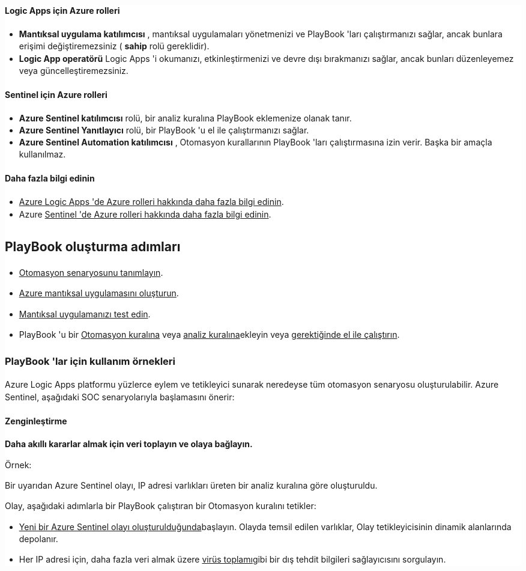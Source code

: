 #### <a name="azure-roles-for-logic-apps"></a>Logic Apps için Azure rolleri

- **Mantıksal uygulama katılımcısı** , mantıksal uygulamaları yönetmenizi ve PlayBook 'ları çalıştırmanızı sağlar, ancak bunlara erişimi değiştiremezsiniz ( **sahip** rolü gereklidir).
- **Logic App operatörü**  Logic Apps 'i okumanızı, etkinleştirmenizi ve devre dışı bırakmanızı sağlar, ancak bunları düzenleyemez veya güncelleştiremezsiniz.

#### <a name="azure-roles-for-sentinel"></a>Sentinel için Azure rolleri

- **Azure Sentinel katılımcısı** rolü, bir analiz kuralına PlayBook eklemenize olanak tanır.
- **Azure Sentinel Yanıtlayıcı** rolü, bir PlayBook 'u el ile çalıştırmanızı sağlar.
- **Azure Sentinel Automation katılımcısı** , Otomasyon kurallarının PlayBook 'ları çalıştırmasına izin verir. Başka bir amaçla kullanılmaz.

#### <a name="learn-more"></a>Daha fazla bilgi edinin

- [Azure Logic Apps 'de Azure rolleri hakkında daha fazla bilgi edinin](../logic-apps/logic-apps-securing-a-logic-app.md#access-to-logic-app-operations).
- Azure [Sentinel 'de Azure rolleri hakkında daha fazla bilgi edinin](roles.md).

## <a name="steps-for-creating-a-playbook"></a>PlayBook oluşturma adımları

- [Otomasyon senaryosunu tanımlayın](#use-cases-for-playbooks).

- [Azure mantıksal uygulamasını oluşturun](tutorial-respond-threats-playbook.md).

- [Mantıksal uygulamanızı test edin](#run-a-playbook-manually-on-an-alert).

- PlayBook 'u bir [Otomasyon kuralına](#incident-creation-automated-response) veya [analiz kuralına](#alert-creation-automated-response)ekleyin veya [gerektiğinde el ile çalıştırın](#run-a-playbook-manually-on-an-alert).

### <a name="use-cases-for-playbooks"></a>PlayBook 'lar için kullanım örnekleri

Azure Logic Apps platformu yüzlerce eylem ve tetikleyici sunarak neredeyse tüm otomasyon senaryosu oluşturulabilir. Azure Sentinel, aşağıdaki SOC senaryolarıyla başlamasını önerir:

#### <a name="enrichment"></a>Zenginleştirme

**Daha akıllı kararlar almak için veri toplayın ve olaya bağlayın.**

Örnek:

Bir uyarıdan Azure Sentinel olayı, IP adresi varlıkları üreten bir analiz kuralına göre oluşturuldu.

Olay, aşağıdaki adımlarla bir PlayBook çalıştıran bir Otomasyon kuralını tetikler:

- [Yeni bir Azure Sentinel olayı oluşturulduğunda](/connectors/azuresentinel/#triggers)başlayın. Olayda temsil edilen varlıklar, Olay tetikleyicisinin dinamik alanlarında depolanır.

- Her IP adresi için, daha fazla veri almak üzere [virüs toplamı](https://www.virustotal.com/)gibi bir dış tehdit bilgileri sağlayıcısını sorgulayın.
